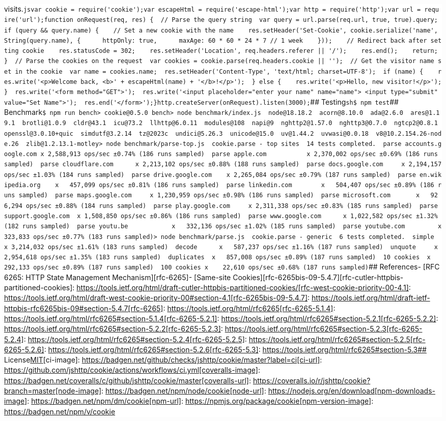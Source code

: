 visits.```jsvar cookie = require('cookie');var escapeHtml = require('escape-html');var http = require('http');var url = require('url');function onRequest(req, res) {  // Parse the query string  var query = url.parse(req.url, true, true).query;  if (query && query.name) {    // Set a new cookie with the name    res.setHeader('Set-Cookie', cookie.serialize('name', String(query.name), {      httpOnly: true,      maxAge: 60 * 60 * 24 * 7 // 1 week    }));    // Redirect back after setting cookie    res.statusCode = 302;    res.setHeader('Location', req.headers.referer || '/');    res.end();    return;  }  // Parse the cookies on the request  var cookies = cookie.parse(req.headers.cookie || '');  // Get the visitor name set in the cookie  var name = cookies.name;  res.setHeader('Content-Type', 'text/html; charset=UTF-8');  if (name) {    res.write('<p>Welcome back, <b>' + escapeHtml(name) + '</b>!</p>');  } else {    res.write('<p>Hello, new visitor!</p>');  }  res.write('<form method="GET">');  res.write('<input placeholder="enter your name" name="name"> <input type="submit" value="Set Name">');  res.end('</form>');}http.createServer(onRequest).listen(3000);```## Testing```sh$ npm test```## Benchmark```$ npm run bench> cookie@0.5.0 bench> node benchmark/index.js  node@18.18.2  acorn@8.10.0  ada@2.6.0  ares@1.19.1  brotli@1.0.9  cldr@43.1  icu@73.2  llhttp@6.0.11  modules@108  napi@9  nghttp2@1.57.0  nghttp3@0.7.0  ngtcp2@0.8.1  openssl@3.0.10+quic  simdutf@3.2.14  tz@2023c  undici@5.26.3  unicode@15.0  uv@1.44.2  uvwasi@0.0.18  v8@10.2.154.26-node.26  zlib@1.2.13.1-motley> node benchmark/parse-top.js  cookie.parse - top sites  14 tests completed.  parse accounts.google.com x 2,588,913 ops/sec ±0.74% (186 runs sampled)  parse apple.com           x 2,370,002 ops/sec ±0.69% (186 runs sampled)  parse cloudflare.com      x 2,213,102 ops/sec ±0.88% (188 runs sampled)  parse docs.google.com     x 2,194,157 ops/sec ±1.03% (184 runs sampled)  parse drive.google.com    x 2,265,084 ops/sec ±0.79% (187 runs sampled)  parse en.wikipedia.org    x   457,099 ops/sec ±0.81% (186 runs sampled)  parse linkedin.com        x   504,407 ops/sec ±0.89% (186 runs sampled)  parse maps.google.com     x 1,230,959 ops/sec ±0.98% (186 runs sampled)  parse microsoft.com       x   926,294 ops/sec ±0.88% (184 runs sampled)  parse play.google.com     x 2,311,338 ops/sec ±0.83% (185 runs sampled)  parse support.google.com  x 1,508,850 ops/sec ±0.86% (186 runs sampled)  parse www.google.com      x 1,022,582 ops/sec ±1.32% (182 runs sampled)  parse youtu.be            x   332,136 ops/sec ±1.02% (185 runs sampled)  parse youtube.com         x   323,833 ops/sec ±0.77% (183 runs sampled)> node benchmark/parse.js  cookie.parse - generic  6 tests completed.  simple      x 3,214,032 ops/sec ±1.61% (183 runs sampled)  decode      x   587,237 ops/sec ±1.16% (187 runs sampled)  unquote     x 2,954,618 ops/sec ±1.35% (183 runs sampled)  duplicates  x   857,008 ops/sec ±0.89% (187 runs sampled)  10 cookies  x   292,133 ops/sec ±0.89% (187 runs sampled)  100 cookies x    22,610 ops/sec ±0.68% (187 runs sampled)```## References- [RFC 6265: HTTP State Management Mechanism][rfc-6265]- [Same-site Cookies][rfc-6265bis-09-5.4.7][rfc-cutler-httpbis-partitioned-cookies]: https://tools.ietf.org/html/draft-cutler-httpbis-partitioned-cookies/[rfc-west-cookie-priority-00-4.1]: https://tools.ietf.org/html/draft-west-cookie-priority-00#section-4.1[rfc-6265bis-09-5.4.7]: https://tools.ietf.org/html/draft-ietf-httpbis-rfc6265bis-09#section-5.4.7[rfc-6265]: https://tools.ietf.org/html/rfc6265[rfc-6265-5.1.4]:
https://tools.ietf.org/html/rfc6265#section-5.1.4[rfc-6265-5.2.1]: https://tools.ietf.org/html/rfc6265#section-5.2.1[rfc-6265-5.2.2]: https://tools.ietf.org/html/rfc6265#section-5.2.2[rfc-6265-5.2.3]: https://tools.ietf.org/html/rfc6265#section-5.2.3[rfc-6265-5.2.4]: https://tools.ietf.org/html/rfc6265#section-5.2.4[rfc-6265-5.2.5]: https://tools.ietf.org/html/rfc6265#section-5.2.5[rfc-6265-5.2.6]: https://tools.ietf.org/html/rfc6265#section-5.2.6[rfc-6265-5.3]: https://tools.ietf.org/html/rfc6265#section-5.3## License[MIT](LICENSE)[ci-image]: https://badgen.net/github/checks/jshttp/cookie/master?label=ci[ci-url]: https://github.com/jshttp/cookie/actions/workflows/ci.yml[coveralls-image]: https://badgen.net/coveralls/c/github/jshttp/cookie/master[coveralls-url]: https://coveralls.io/r/jshttp/cookie?branch=master[node-image]: https://badgen.net/npm/node/cookie[node-url]: https://nodejs.org/en/download[npm-downloads-image]: https://badgen.net/npm/dm/cookie[npm-url]: https://npmjs.org/package/cookie[npm-version-image]: https://badgen.net/npm/v/cookie
